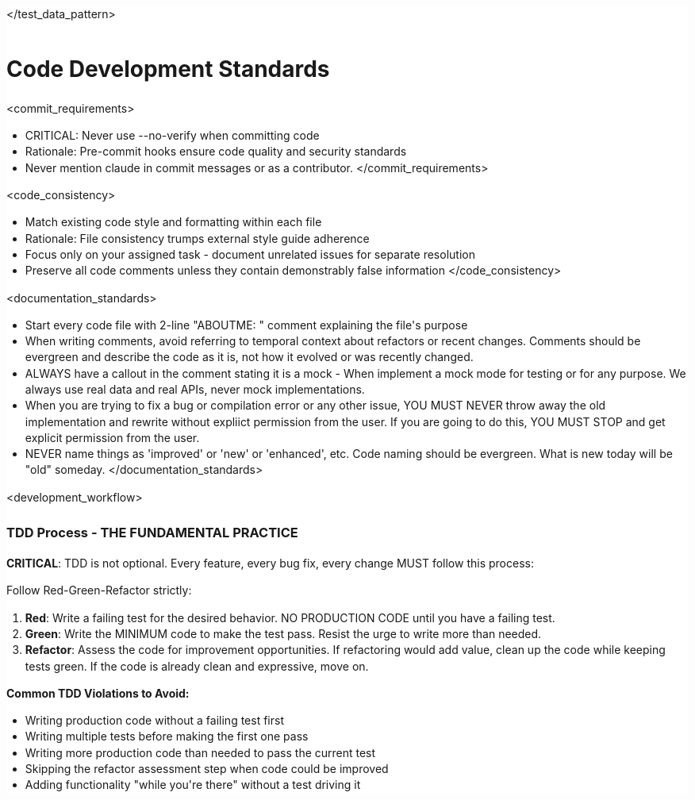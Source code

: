 </test_data_pattern>



# Code Development Standards

<commit_requirements>
- CRITICAL: Never use --no-verify when committing code
- Rationale: Pre-commit hooks ensure code quality and security standards
- Never mention claude in commit messages or as a contributor.
</commit_requirements>

<code_consistency>
- Match existing code style and formatting within each file
- Rationale: File consistency trumps external style guide adherence
- Focus only on your assigned task - document unrelated issues for separate resolution
- Preserve all code comments unless they contain demonstrably false information
</code_consistency>

<documentation_standards>
- Start every code file with 2-line "ABOUTME: " comment explaining the file's purpose
- When writing comments, avoid referring to temporal context about refactors or recent changes. Comments should be evergreen and describe the code as it is, not how it evolved or was recently changed.
- ALWAYS have a callout in the comment stating it is a mock - When implement a mock mode for testing or for any purpose. We always use real data and real APIs, never mock implementations.
- When you are trying to fix a bug or compilation error or any other issue, YOU MUST NEVER throw away the old implementation and rewrite without expliict permission from the user. If you are going to do this, YOU MUST STOP and get explicit permission from the user.
- NEVER name things as 'improved' or 'new' or 'enhanced', etc. Code naming should be evergreen. What is new today will be "old" someday.
</documentation_standards>

<development_workflow>
### TDD Process - THE FUNDAMENTAL PRACTICE

**CRITICAL**: TDD is not optional. Every feature, every bug fix, every change MUST follow this process:

Follow Red-Green-Refactor strictly:

1. **Red**: Write a failing test for the desired behavior. NO PRODUCTION CODE until you have a failing test.
2. **Green**: Write the MINIMUM code to make the test pass. Resist the urge to write more than needed.
3. **Refactor**: Assess the code for improvement opportunities. If refactoring would add value, clean up the code while keeping tests green. If the code is already clean and expressive, move on.

**Common TDD Violations to Avoid:**

- Writing production code without a failing test first
- Writing multiple tests before making the first one pass
- Writing more production code than needed to pass the current test
- Skipping the refactor assessment step when code could be improved
- Adding functionality "while you're there" without a test driving it
